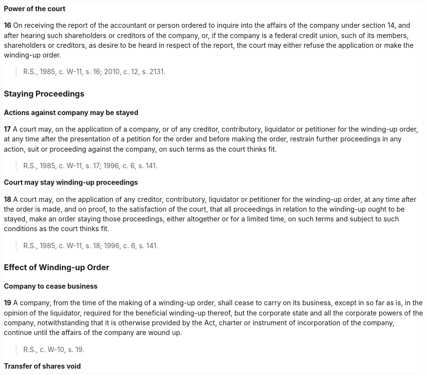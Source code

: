



**Power of the court**

**16** On receiving the report of the accountant or person ordered to inquire into the affairs of the company under section 14, and after hearing such shareholders or creditors of the company, or, if the company is a federal credit union, such of its members, shareholders or creditors, as desire to be heard in respect of the report, the court may either refuse the application or make the winding-up order.
> R.S., 1985, c. W-11, s. 16; 2010, c. 12, s. 2131.





### Staying Proceedings



**Actions against company may be stayed**

**17** A court may, on the application of a company, or of any creditor, contributory, liquidator or petitioner for the winding-up order, at any time after the presentation of a petition for the order and before making the order, restrain further proceedings in any action, suit or proceeding against the company, on such terms as the court thinks fit.
> R.S., 1985, c. W-11, s. 17; 1996, c. 6, s. 141.





**Court may stay winding-up proceedings**

**18** A court may, on the application of any creditor, contributory, liquidator or petitioner for the winding-up order, at any time after the order is made, and on proof, to the satisfaction of the court, that all proceedings in relation to the winding-up ought to be stayed, make an order staying those proceedings, either altogether or for a limited time, on such terms and subject to such conditions as the court thinks fit.
> R.S., 1985, c. W-11, s. 18; 1996, c. 6, s. 141.





### Effect of Winding-up Order



**Company to cease business**

**19** A company, from the time of the making of a winding-up order, shall cease to carry on its business, except in so far as is, in the opinion of the liquidator, required for the beneficial winding-up thereof, but the corporate state and all the corporate powers of the company, notwithstanding that it is otherwise provided by the Act, charter or instrument of incorporation of the company, continue until the affairs of the company are wound up.
> R.S., c. W-10, s. 19.





**Transfer of shares void**
